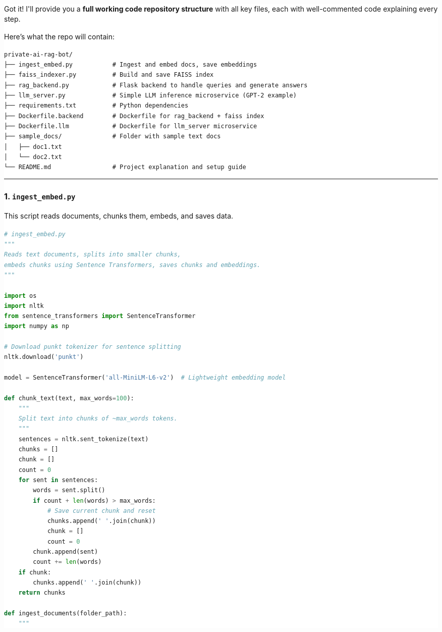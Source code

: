 Got it! I'll provide you a **full working code repository structure** with all key files, each with well-commented code explaining every step.

Here’s what the repo will contain:

```
private-ai-rag-bot/
├── ingest_embed.py           # Ingest and embed docs, save embeddings
├── faiss_indexer.py          # Build and save FAISS index
├── rag_backend.py            # Flask backend to handle queries and generate answers
├── llm_server.py             # Simple LLM inference microservice (GPT-2 example)
├── requirements.txt          # Python dependencies
├── Dockerfile.backend        # Dockerfile for rag_backend + faiss index
├── Dockerfile.llm            # Dockerfile for llm_server microservice
├── sample_docs/              # Folder with sample text docs
│   ├── doc1.txt
│   └── doc2.txt
└── README.md                 # Project explanation and setup guide
```

---

### 1. `ingest_embed.py`

This script reads documents, chunks them, embeds, and saves data.

```python
# ingest_embed.py
"""
Reads text documents, splits into smaller chunks,
embeds chunks using Sentence Transformers, saves chunks and embeddings.
"""

import os
import nltk
from sentence_transformers import SentenceTransformer
import numpy as np

# Download punkt tokenizer for sentence splitting
nltk.download('punkt')

model = SentenceTransformer('all-MiniLM-L6-v2')  # Lightweight embedding model

def chunk_text(text, max_words=100):
    """
    Split text into chunks of ~max_words tokens.
    """
    sentences = nltk.sent_tokenize(text)
    chunks = []
    chunk = []
    count = 0
    for sent in sentences:
        words = sent.split()
        if count + len(words) > max_words:
            # Save current chunk and reset
            chunks.append(' '.join(chunk))
            chunk = []
            count = 0
        chunk.append(sent)
        count += len(words)
    if chunk:
        chunks.append(' '.join(chunk))
    return chunks

def ingest_documents(folder_path):
    """
```